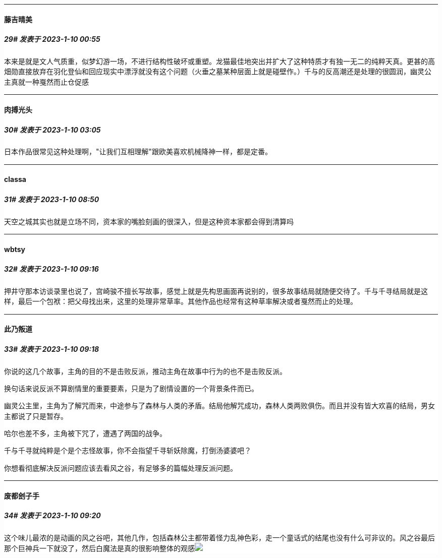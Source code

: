*****

####  藤吉晴美  
##### 29#       发表于 2023-1-10 00:55

本来是就是文人气质重，似梦幻游一场，不进行结构性破坏或重塑。龙猫最佳地突出并扩大了这种特质才有独一无二的纯粹天真。更甚的高畑勋直接放弃在羽化登仙和回应现实中漂浮就没有这个问题（火垂之墓某种层面上就是碰壁作。）千与的反高潮还是处理的很圆润，幽灵公主真就一种戛然而止仓促感

*****

####  肉搏光头  
##### 30#       发表于 2023-1-10 03:05

日本作品很常见这种处理啊，"让我们互相理解"跟欧美喜欢机械降神一样，都是定番。



*****

####  classa  
##### 31#       发表于 2023-1-10 08:50

天空之城其实也就是立场不同，资本家的嘴脸刻画的很深入，但是这种资本家都会得到清算吗

*****

####  wbtsy  
##### 32#       发表于 2023-1-10 09:16

押井守那本访谈录里也说了，宫崎骏不擅长写故事，感觉上就是先构思画面再说别的，很多故事结局就随便交待了。千与千寻结局就是这样，最后一个包袱：把父母找出来，这里的处理非常草率。其他作品也经常有这种草率解决或者戛然而止的处理。

*****

####  此乃叛道  
##### 33#       发表于 2023-1-10 09:18

你说的这几个故事，主角的目的不是击败反派，推动主角在故事中行为的也不是击败反派。

换句话来说反派不算剧情里的重要要素，只是为了剧情设置的一个背景条件而已。

幽灵公主里，主角为了解咒而来，中途参与了森林与人类的矛盾。结局他解咒成功，森林人类两败俱伤。而且并没有皆大欢喜的结局，男女主都说了只是暂存。

哈尔也差不多，主角被下咒了，遭遇了两国的战争。

千与千寻就纯粹是个是个志怪故事，你不会指望千寻斩妖除魔，打倒汤婆婆吧？

你想看彻底解决反派问题应该去看风之谷，有足够多的篇幅处理反派问题。

*****

####  废都刽子手  
##### 34#       发表于 2023-1-10 09:20

这个味儿最浓的是动画的风之谷吧，其他几作，包括森林公主都带着怪力乱神色彩，走一个童话式的结尾也没有什么可非议的。风之谷最后那个巨神兵一下就没了，然后白魔法是真的很影响整体的观感<img src="https://static.saraba1st.com/image/smiley/face2017/009.gif" referrerpolicy="no-referrer">
